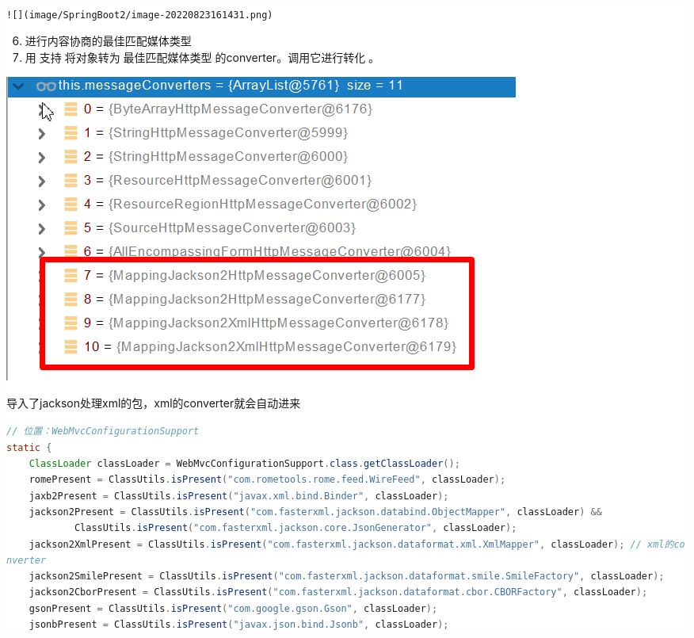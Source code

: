     ![](image/SpringBoot2/image-20220823161431.png)
6. 进行内容协商的最佳匹配媒体类型
7. 用 支持 将对象转为 最佳匹配媒体类型 的converter。调用它进行转化 。

![](image/SpringBoot2/image-20220823161555.png)

导入了jackson处理xml的包，xml的converter就会自动进来
```java
// 位置：WebMvcConfigurationSupport
static {
    ClassLoader classLoader = WebMvcConfigurationSupport.class.getClassLoader();
    romePresent = ClassUtils.isPresent("com.rometools.rome.feed.WireFeed", classLoader);
    jaxb2Present = ClassUtils.isPresent("javax.xml.bind.Binder", classLoader);
    jackson2Present = ClassUtils.isPresent("com.fasterxml.jackson.databind.ObjectMapper", classLoader) &&
            ClassUtils.isPresent("com.fasterxml.jackson.core.JsonGenerator", classLoader);
    jackson2XmlPresent = ClassUtils.isPresent("com.fasterxml.jackson.dataformat.xml.XmlMapper", classLoader); // xml的converter
    jackson2SmilePresent = ClassUtils.isPresent("com.fasterxml.jackson.dataformat.smile.SmileFactory", classLoader);
    jackson2CborPresent = ClassUtils.isPresent("com.fasterxml.jackson.dataformat.cbor.CBORFactory", classLoader);
    gsonPresent = ClassUtils.isPresent("com.google.gson.Gson", classLoader);
    jsonbPresent = ClassUtils.isPresent("javax.json.bind.Jsonb", classLoader);
```